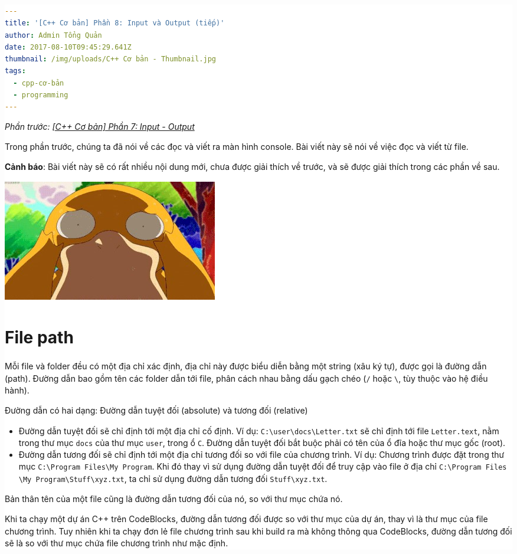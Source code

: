 ```yaml
---
title: '[C++ Cơ bản] Phần 8: Input và Output (tiếp)'
author: Admin Tổng Quản
date: 2017-08-10T09:45:29.641Z
thumbnail: /img/uploads/C++ Cơ bản - Thumbnail.jpg
tags:
  - cpp-cơ-bản
  - programming
---
```

*Phần trước: [\[C++ Cơ bản\] Phần 7: Input - Output](http://cowboycoder.tech/article/c-co-ban-phan-6-input-output)*

Trong phần trước, chúng ta đã nói về các đọc và viết ra màn hình console. Bài viết này sẽ nói về việc đọc và viết từ file.

**Cảnh báo**: Bài viết này sẽ có rất nhiều nội dung mới, chưa được giải thích về trước, và sẽ được giải thích trong các phần về sau.

![undefined](/img/uploads/cpp-cơ-bản-2-1.jpg)
 
# File path

Mỗi file và folder đều có một địa chỉ xác định, địa chỉ này được biểu diễn bằng một string (xâu ký tự), được gọi là đường dẫn (path). Đường dẫn bao gồm tên các folder dẫn tới file, phân cách nhau bằng dấu gạch chéo (```/``` hoặc ```\```, tùy thuộc vào hệ điều hành).

Đường dẫn có hai dạng: Đường dẫn tuyệt đối (absolute) và tương đối (relative)

* Đường dẫn tuyệt đối sẽ chỉ định tới một địa chỉ cố định. Ví dụ: ```C:\user\docs\Letter.txt``` sẽ chỉ định tới file ```Letter.text```, nằm trong thư mục ```docs``` của thư mục ```user```, trong ổ ```C```. Đường dẫn tuyệt đối bắt buộc phải có tên của ổ đĩa hoặc thư mục gốc (root).
* Đường dẫn tương đối sẽ chỉ định tới một địa chỉ tương đối so với file của chương trình. Ví dụ: Chương trình được đặt trong thư mục ```C:\Program Files\My Program```. Khi đó thay vì sử dụng đường dẫn tuyệt đối để truy cập vào file ở địa chỉ ```C:\Program Files\My Program\Stuff\xyz.txt```, ta chỉ sử dụng đường dẫn tương đối ```Stuff\xyz.txt```.

Bản thân tên của một file cũng là đường dẫn tương đối của nó, so với thư mục chứa nó.

Khi ta chạy một dự án C++ trên CodeBlocks, đường dẫn tương đối được so với thư mục của dự án, thay vì là thư mục của file chương trình. Tuy nhiên khi ta chạy đơn lẻ file chương trình sau khi build ra mà không thông qua CodeBlocks, đường dẫn tương đối sẽ là so với thư mục chứa file chương trình như mặc định.

